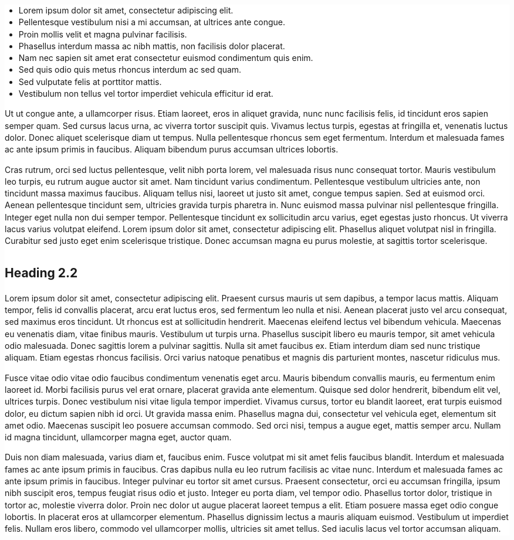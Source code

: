 - Lorem ipsum dolor sit amet, consectetur adipiscing elit.
- Pellentesque vestibulum nisi a mi accumsan, at ultrices ante congue.
- Proin mollis velit et magna pulvinar facilisis.
- Phasellus interdum massa ac nibh mattis, non facilisis dolor placerat.
- Nam nec sapien sit amet erat consectetur euismod condimentum quis enim.
- Sed quis odio quis metus rhoncus interdum ac sed quam.
- Sed vulputate felis at porttitor mattis.
- Vestibulum non tellus vel tortor imperdiet vehicula efficitur id erat.

Ut ut congue ante, a ullamcorper risus. Etiam laoreet, eros in aliquet gravida, nunc nunc facilisis felis, id tincidunt eros sapien semper quam. Sed cursus lacus urna, ac viverra tortor suscipit quis. Vivamus lectus turpis, egestas at fringilla et, venenatis luctus dolor. Donec aliquet scelerisque diam ut tempus. Nulla pellentesque rhoncus sem eget fermentum. Interdum et malesuada fames ac ante ipsum primis in faucibus. Aliquam bibendum purus accumsan ultrices lobortis.

Cras rutrum, orci sed luctus pellentesque, velit nibh porta lorem, vel malesuada risus nunc consequat tortor. Mauris vestibulum leo turpis, eu rutrum augue auctor sit amet. Nam tincidunt varius condimentum. Pellentesque vestibulum ultricies ante, non tincidunt massa maximus faucibus. Aliquam tellus nisi, laoreet ut justo sit amet, congue tempus sapien. Sed at euismod orci. Aenean pellentesque tincidunt sem, ultricies gravida turpis pharetra in. Nunc euismod massa pulvinar nisl pellentesque fringilla. Integer eget nulla non dui semper tempor. Pellentesque tincidunt ex sollicitudin arcu varius, eget egestas justo rhoncus. Ut viverra lacus varius volutpat eleifend. Lorem ipsum dolor sit amet, consectetur adipiscing elit. Phasellus aliquet volutpat nisl in fringilla. Curabitur sed justo eget enim scelerisque tristique. Donec accumsan magna eu purus molestie, at sagittis tortor scelerisque.

## Heading 2.2

Lorem ipsum dolor sit amet, consectetur adipiscing elit. Praesent cursus mauris ut sem dapibus, a tempor lacus mattis. Aliquam tempor, felis id convallis placerat, arcu erat luctus eros, sed fermentum leo nulla et nisi. Aenean placerat justo vel arcu consequat, sed maximus eros tincidunt. Ut rhoncus est at sollicitudin hendrerit. Maecenas eleifend lectus vel bibendum vehicula. Maecenas eu venenatis diam, vitae finibus mauris. Vestibulum ut turpis urna. Phasellus suscipit libero eu mauris tempor, sit amet vehicula odio malesuada. Donec sagittis lorem a pulvinar sagittis. Nulla sit amet faucibus ex. Etiam interdum diam sed nunc tristique aliquam. Etiam egestas rhoncus facilisis. Orci varius natoque penatibus et magnis dis parturient montes, nascetur ridiculus mus.

Fusce vitae odio vitae odio faucibus condimentum venenatis eget arcu. Mauris bibendum convallis mauris, eu fermentum enim laoreet id. Morbi facilisis purus vel erat ornare, placerat gravida ante elementum. Quisque sed dolor hendrerit, bibendum elit vel, ultrices turpis. Donec vestibulum nisi vitae ligula tempor imperdiet. Vivamus cursus, tortor eu blandit laoreet, erat turpis euismod dolor, eu dictum sapien nibh id orci. Ut gravida massa enim. Phasellus magna dui, consectetur vel vehicula eget, elementum sit amet odio. Maecenas suscipit leo posuere accumsan commodo. Sed orci nisi, tempus a augue eget, mattis semper arcu. Nullam id magna tincidunt, ullamcorper magna eget, auctor quam.

Duis non diam malesuada, varius diam et, faucibus enim. Fusce volutpat mi sit amet felis faucibus blandit. Interdum et malesuada fames ac ante ipsum primis in faucibus. Cras dapibus nulla eu leo rutrum facilisis ac vitae nunc. Interdum et malesuada fames ac ante ipsum primis in faucibus. Integer pulvinar eu tortor sit amet cursus. Praesent consectetur, orci eu accumsan fringilla, ipsum nibh suscipit eros, tempus feugiat risus odio et justo. Integer eu porta diam, vel tempor odio. Phasellus tortor dolor, tristique in tortor ac, molestie viverra dolor. Proin nec dolor ut augue placerat laoreet tempus a elit. Etiam posuere massa eget odio congue lobortis. In placerat eros at ullamcorper elementum. Phasellus dignissim lectus a mauris aliquam euismod. Vestibulum ut imperdiet felis. Nullam eros libero, commodo vel ullamcorper mollis, ultricies sit amet tellus. Sed iaculis lacus vel tortor accumsan aliquam.
